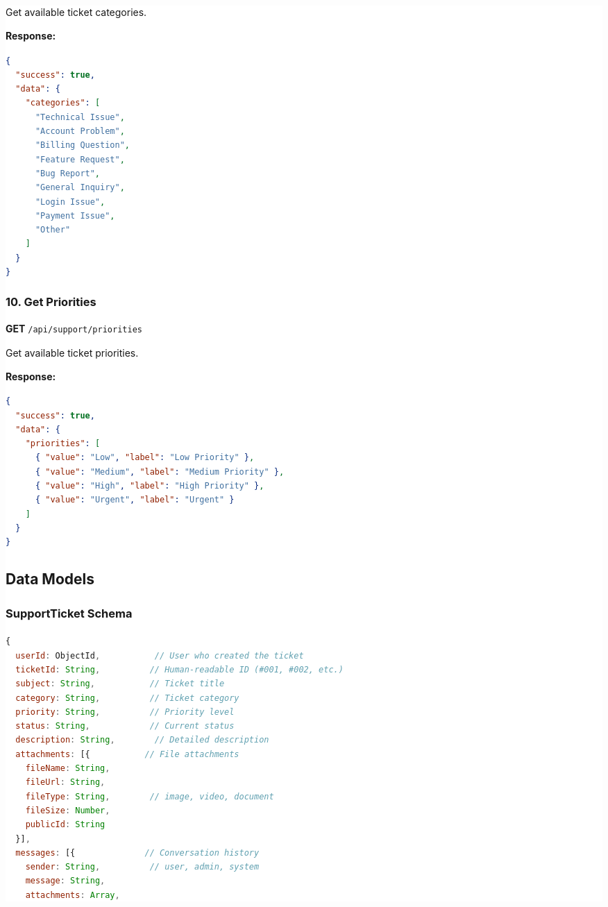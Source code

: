 Get available ticket categories.

**Response:**
```json
{
  "success": true,
  "data": {
    "categories": [
      "Technical Issue",
      "Account Problem",
      "Billing Question",
      "Feature Request",
      "Bug Report",
      "General Inquiry",
      "Login Issue",
      "Payment Issue",
      "Other"
    ]
  }
}
```

### 10. Get Priorities
**GET** `/api/support/priorities`

Get available ticket priorities.

**Response:**
```json
{
  "success": true,
  "data": {
    "priorities": [
      { "value": "Low", "label": "Low Priority" },
      { "value": "Medium", "label": "Medium Priority" },
      { "value": "High", "label": "High Priority" },
      { "value": "Urgent", "label": "Urgent" }
    ]
  }
}
```

## Data Models

### SupportTicket Schema
```javascript
{
  userId: ObjectId,           // User who created the ticket
  ticketId: String,          // Human-readable ID (#001, #002, etc.)
  subject: String,           // Ticket title
  category: String,          // Ticket category
  priority: String,          // Priority level
  status: String,            // Current status
  description: String,        // Detailed description
  attachments: [{           // File attachments
    fileName: String,
    fileUrl: String,
    fileType: String,        // image, video, document
    fileSize: Number,
    publicId: String
  }],
  messages: [{              // Conversation history
    sender: String,          // user, admin, system
    message: String,
    attachments: Array,
```